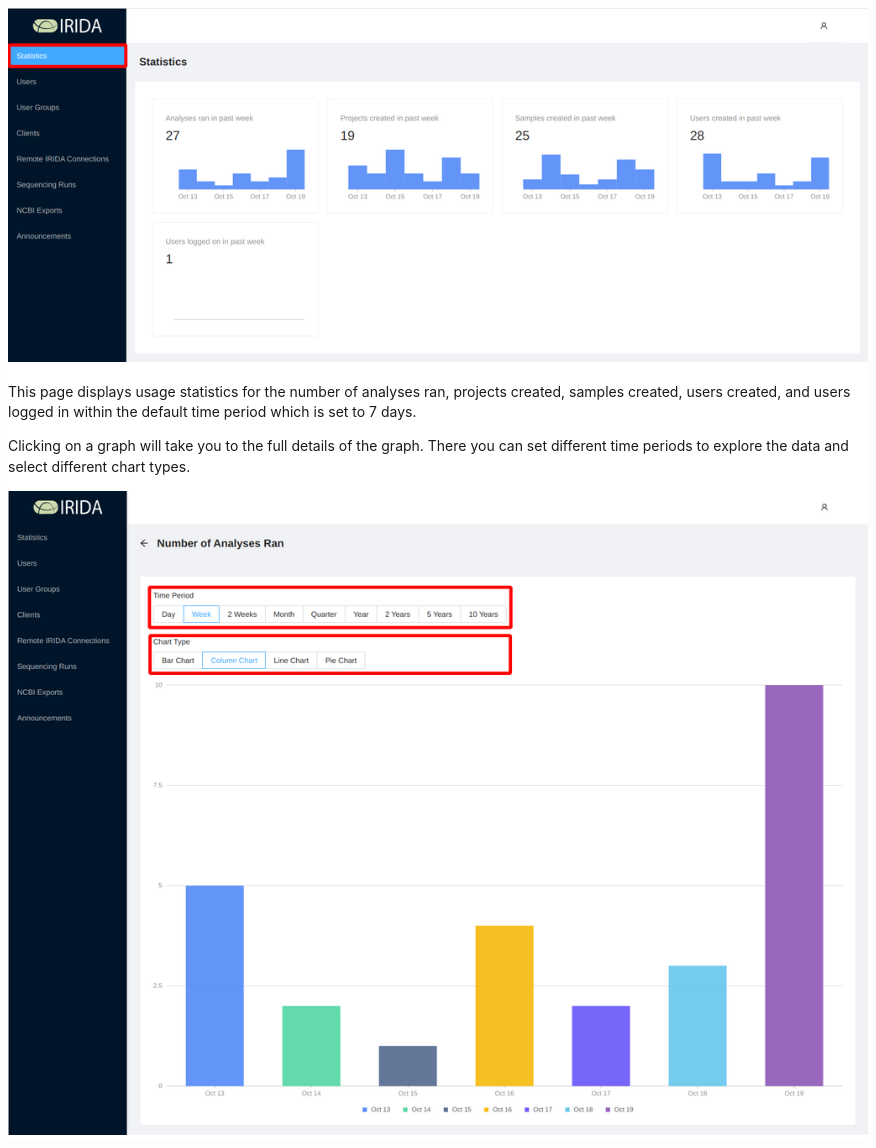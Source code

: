 ![Admin panel statistics link.](images/admin-panel-stats.png)

This page displays usage statistics for the number of analyses ran, projects created, samples created, users created, and users logged in within the default time period which is set to 7 days.

Clicking on a graph will take you to the full details of the graph. There you can set different time periods to explore the data and select different chart types.

![Admin panel statistics link.](images/admin-panel-adv-stats.png)
